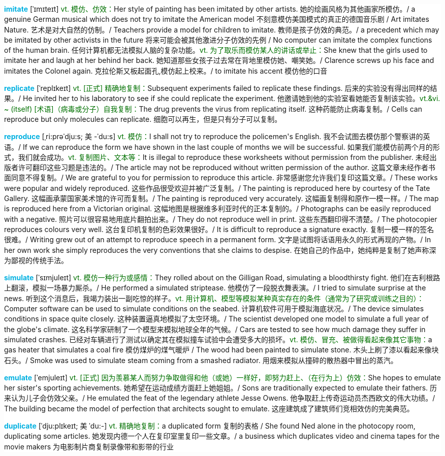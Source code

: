 <font color="sky blue">**imitate**</font> [ˈɪmɪteɪt]
<font color="rgb(227, 108, 9)">vt. 模仿、仿效：</font>Her style of painting has been imitated by other artists. 她的绘画风格为其他画家所模仿。/ a genuine German musical which does not try to imitate the American model 不刻意模仿美国模式的真正的德国音乐剧 / Art imitates Nature. 艺术是对大自然的仿制。/ Teachers provide a model for children to imitate. 教师是孩子仿效的典范。/ a precedent which may be imitated by other activists in the future 将来可能会被其他激进分子仿效的先例 / No computer can imitate the complex functions of the human brain. 任何计算机都无法模拟人脑的复杂功能。<font color="rgb(227, 108, 9)">vt. 为了取乐而模仿某人的讲话或举止：</font>She knew that the girls used to imitate her and laugh at her behind her back. 她知道那些女孩子过去常在背地里模仿她、嘲笑她。/ Clarence screws up his face and imitates the Colonel again. 克拉伦斯又板起面孔,模仿起上校来。/ to imitate his accent 模仿他的口音

<font color="sky blue">**replicate**</font> [ˈreplɪkeɪt]
<font color="rgb(227, 108, 9)">vt. [正式] 精确地复制：</font>Subsequent experiments failed to replicate these findings. 后来的实验没有得出同样的结果。/ He invited her to his laboratory to see if she could replicate the experiment. 他邀请她到他的实验室看她能否复制该实验。<font color="rgb(227, 108, 9)">vt.&vi. ~ (itself) [术语]（病毒或分子）自我复制：</font>The drug prevents the virus from replicating itself. 这种药能防止病毒复制。/ Cells can reproduce but only molecules can replicate. 细胞可以再生，但是只有分子可以复制。
           
<font color="sky blue">**reproduce**</font> [ˌri:prəˈdju:s; 美 -ˈdu:s]
<font color="rgb(227, 108, 9)">vt. 模仿：</font>I shall not try to reproduce the policemen's English. 我不会试图去模仿那个警察讲的英语。/ If we can reproduce the form we have shown in the last couple of months we will be successful. 如果我们能模仿前两个月的形式，我们就会成功。<font color="rgb(227, 108, 9)">vt. 复制图片、文本等：</font>It is illegal to reproduce these worksheets without permission from the publisher. 未经出版者许可翻印这些习题是违法的。/ The article may not be reproduced without written permission of the author. 这篇文章未经作者书面同意不得复制。/ We are grateful to you for permission to reproduce this article. 非常感谢您允许我们复印这篇文章。/ These works were popular and widely reproduced. 这些作品很受欢迎并被广泛复制。/ The painting is reproduced here by courtesy of the Tate Gallery. 这幅画承蒙国家美术馆的许可而复制。/ The painting is reproduced very accurately. 这幅画复制得和原作一模一样。/ The map is reproduced here from a Victorian original. 这幅地图是根据维多利亚时代的正本复制的。/ Photographs can be easily reproduced with a negative. 照片可以很容易地用底片翻拍出来。/ They do not reproduce well in print. 这些东西翻印得不清楚。/ The photocopier reproduces colours very well. 这台复印机复制的色彩效果很好。/ It is difficult to reproduce a signature exactly. 复制一模一样的签名很难。/ Writing grew out of an attempt to reproduce speech in a permanent form. 文字是试图将话语用永久的形式再现的产物。/ In her own work she simply reproduces the very conventions that she claims to despise. 在她自己的作品中，她纯粹是复制了她声称深为鄙视的传统手法。
           
<font color="sky blue">**simulate**</font> [ˈsɪmjuleɪt]
<font color="rgb(227, 108, 9)">vt. 模仿一种行为或感情：</font>They rolled about on the Gilligan Road, simulating a bloodthirsty fight. 他们在吉利根路上翻滚，模拟一场暴力厮杀。/ He performed a simulated striptease. 他模仿了一段脱衣舞表演。/ I tried to simulate surprise at the news. 听到这个消息后，我竭力装出一副吃惊的样子。<font color="rgb(227, 108, 9)">vt. 用计算机、模型等模拟某种真实存在的条件（通常为了研究或训练之目的）：</font>Computer software can be used to simulate conditions on the seabed. 计算机软件可用于模拟海底状况。/ The device simulates conditions in space quite closely. 这种装置逼真地模拟了太空环境。/ The scientist developed one model to simulate a full year of the globe's climate. 这名科学家研制了一个模型来模拟地球全年的气候。/ Cars are tested to see how much damage they suffer in simulated crashes. 已经对车辆进行了测试以确定其在模拟撞车试验中会遭受多大的损坏。<font color="rgb(227, 108, 9)">vt. 模仿、冒充、被做得看起来像其它事物：</font>a gas heater that simulates a coal fire 模仿煤炉的煤气暖炉 / The wood had been painted to simulate stone. 木头上刷了漆以看起来像块石头。/ Smoke was used to simulate steam coming from a smashed radiator. 用烟来模拟从撞碎的散热器中冒出的蒸汽。
           
<font color="sky blue">**emulate**</font> [ˈemjuleɪt]
<font color="rgb(227, 108, 9)">vt. [正式] 因为羡慕某人而努力争取做得和他（或她）一样好，即努力赶上、（在行为上）仿效：</font>She hopes to emulate her sister's sporting achievements. 她希望在运动成绩方面赶上她姐姐。/ Sons are traditionally expected to emulate their fathers. 历来认为儿子会仿效父亲。/ He emulated the feat of the legendary athlete Jesse Owens. 他争取赶上传奇运动员杰西欧文的伟大功绩。/ The building became the model of perfection that architects sought to emulate. 这座建筑成了建筑师们竞相效仿的完美典范。           

<font color="sky blue">**duplicate**</font> [ˈdju:plɪkeɪt; 美 ˈdu:-]
<font color="rgb(227, 108, 9)">vt. 精确地复制：</font>a duplicated form 复制的表格 / She found Ned alone in the photocopy room, duplicating some articles. 她发现内德一个人在复印室里复印一些文章。/ a business which duplicates video and cinema tapes for the movie makers 为电影制片商复制录像带和影带的行业
